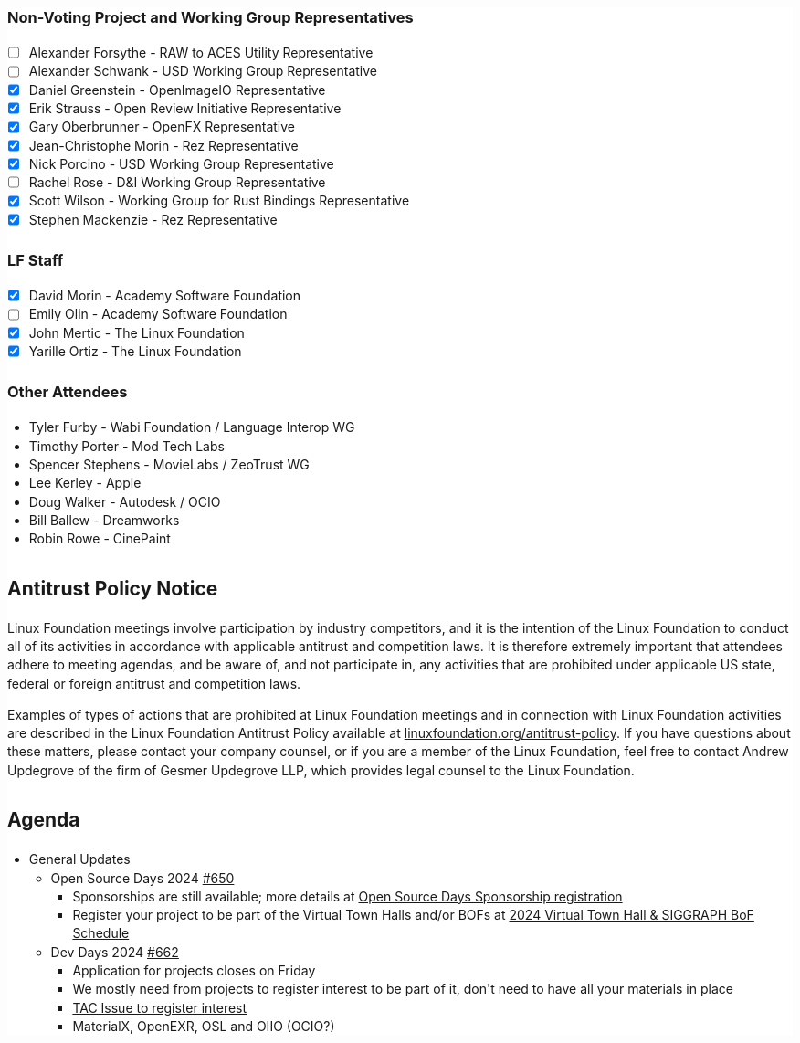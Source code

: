 ### Non-Voting Project and Working Group Representatives

- [ ] Alexander Forsythe - RAW to ACES Utility Representative
- [ ] Alexander Schwank - USD Working Group Representative
- [x] Daniel Greenstein - OpenImageIO Representative
- [x] Erik Strauss - Open Review Initiative Representative
- [x] Gary Oberbrunner - OpenFX Representative
- [x] Jean-Christophe Morin - Rez Representative
- [x] Nick Porcino - USD Working Group Representative
- [ ] Rachel Rose - D&I Working Group Representative
- [x] Scott Wilson - Working Group for Rust Bindings Representative
- [x] Stephen Mackenzie - Rez Representative

### LF Staff

- [x] David Morin - Academy Software Foundation
- [ ] Emily Olin - Academy Software Foundation
- [x] John Mertic - The Linux Foundation
- [x] Yarille Ortiz - The Linux Foundation

### Other Attendees

- Tyler Furby - Wabi Foundation / Language Interop WG
- Timothy Porter - Mod Tech Labs
- Spencer Stephens - MovieLabs / ZeoTrust WG
- Lee Kerley - Apple
- Doug Walker - Autodesk / OCIO
- Bill Ballew - Dreamworks
- Robin Rowe - CinePaint

## Antitrust Policy Notice

Linux Foundation meetings involve participation by industry competitors, and it
is the intention of the Linux Foundation to conduct all of its activities in
accordance with applicable antitrust and competition laws. It is therefore
extremely important that attendees adhere to meeting agendas, and be aware of,
and not participate in, any activities that are prohibited under applicable US
state, federal or foreign antitrust and competition laws.

Examples of types of actions that are prohibited at Linux Foundation meetings
and in connection with Linux Foundation activities are described in the Linux
Foundation Antitrust Policy available at
[linuxfoundation.org/antitrust-policy](https://www.linuxfoundation.org/antitrust-policy).
If you have questions about these matters, please contact your company counsel,
or if you are a member of the Linux Foundation, feel free to contact Andrew
Updegrove of the firm of Gesmer Updegrove LLP, which provides legal counsel to
the Linux Foundation.

## Agenda

- General Updates
  - Open Source Days 2024 [#650](https://github.com/AcademySoftwareFoundation/tac/issues/650)
    - Sponsorships are still available; more details at [Open Source Days Sponsorship registration](https://events.linuxfoundation.org/open-source-days/sponsor/)
    - Register your project to be part of the Virtual Town Halls and/or BOFs at [2024 Virtual Town Hall & SIGGRAPH BoF Schedule](https://docs.google.com/spreadsheets/d/1BPqnpX9aAGLxe1ShG14RgqVynwRzaa3xtmYpYjlllos/edit#gid=67361683)
  - Dev Days 2024 [#662](https://github.com/AcademySoftwareFoundation/tac/issues/662)
    - Application for projects closes on Friday
    - We mostly need from projects to register interest to be part of it, don't need to have all your materials in place
    - [TAC Issue to register interest](https://github.com/AcademySoftwareFoundation/tac/issues/new/choose)
    - MaterialX, OpenEXR, OSL and OIIO (OCIO?)